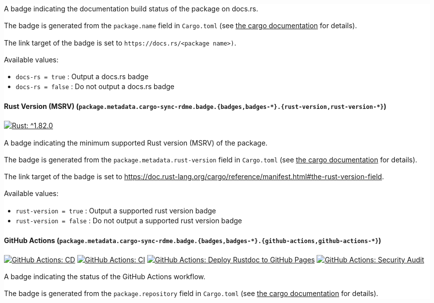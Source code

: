 
A badge indicating the documentation build status of the package on docs.rs.

The badge is generated from the `package.name` field in `Cargo.toml`
(see [the cargo documentation](https://doc.rust-lang.org/cargo/reference/manifest.html#the-name-field) for details).

The link target of the badge is set to `https://docs.rs/<package name>)`.

Available values:

* `docs-rs = true` : Output a docs.rs badge
* `docs-rs = false` : Do not output a docs.rs badge

#### Rust Version (MSRV) (`package.metadata.cargo-sync-rdme.badge.{badges,badges-*}.{rust-version,rust-version-*}`)


[![Rust: ^1.82.0](https://img.shields.io/badge/rust-^1.82.0-93450a.svg?logo=rust&style=flat-square)](https://doc.rust-lang.org/cargo/reference/manifest.html#the-rust-version-field)


A badge indicating the minimum supported Rust version (MSRV) of the package.

The badge is generated from the `package.metadata.rust-version` field in `Cargo.toml`
(see [the cargo documentation](https://doc.rust-lang.org/cargo/reference/manifest.html#the-rust-version-field) for details).

The link target of the badge is set to <https://doc.rust-lang.org/cargo/reference/manifest.html#the-rust-version-field>.

Available values:

* `rust-version = true` : Output a supported rust version badge
* `rust-version = false` : Do not output a supported rust version badge

#### GitHub Actions (`package.metadata.cargo-sync-rdme.badge.{badges,badges-*}.{github-actions,github-actions-*}`)


[![GitHub Actions: CD](https://img.shields.io/github/actions/workflow/status/gifnksm/cargo-sync-rdme/cd.yml.svg?label=CD&logo=github&style=flat-square)](https://github.com/gifnksm/cargo-sync-rdme/actions/workflows/cd.yml)
[![GitHub Actions: CI](https://img.shields.io/github/actions/workflow/status/gifnksm/cargo-sync-rdme/ci.yml.svg?label=CI&logo=github&style=flat-square)](https://github.com/gifnksm/cargo-sync-rdme/actions/workflows/ci.yml)
[![GitHub Actions: Deploy Rustdoc to GitHub Pages](https://img.shields.io/github/actions/workflow/status/gifnksm/cargo-sync-rdme/pages.yml.svg?label=Deploy+Rustdoc+to+GitHub+Pages&logo=github&style=flat-square)](https://github.com/gifnksm/cargo-sync-rdme/actions/workflows/pages.yml)
[![GitHub Actions: Security Audit](https://img.shields.io/github/actions/workflow/status/gifnksm/cargo-sync-rdme/audit.yml.svg?label=Security+Audit&logo=github&style=flat-square)](https://github.com/gifnksm/cargo-sync-rdme/actions/workflows/audit.yml)


A badge indicating the status of the GitHub Actions workflow.

The badge is generated from the `package.repository` field in `Cargo.toml`
(see [the cargo documentation](https://doc.rust-lang.org/cargo/reference/manifest.html#the-repository-field) for details).
